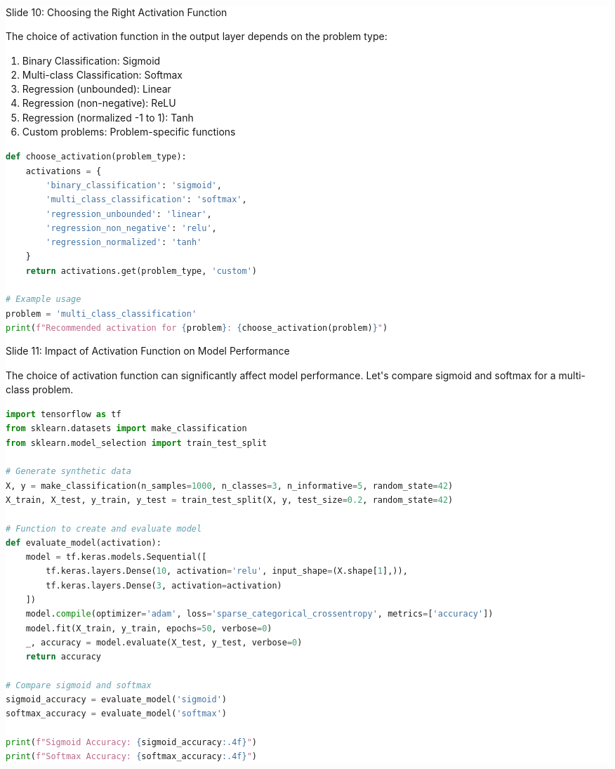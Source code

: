 Slide 10: Choosing the Right Activation Function

The choice of activation function in the output layer depends on the problem type:

1. Binary Classification: Sigmoid
2. Multi-class Classification: Softmax
3. Regression (unbounded): Linear
4. Regression (non-negative): ReLU
5. Regression (normalized -1 to 1): Tanh
6. Custom problems: Problem-specific functions

```python
def choose_activation(problem_type):
    activations = {
        'binary_classification': 'sigmoid',
        'multi_class_classification': 'softmax',
        'regression_unbounded': 'linear',
        'regression_non_negative': 'relu',
        'regression_normalized': 'tanh'
    }
    return activations.get(problem_type, 'custom')

# Example usage
problem = 'multi_class_classification'
print(f"Recommended activation for {problem}: {choose_activation(problem)}")
```

Slide 11: Impact of Activation Function on Model Performance

The choice of activation function can significantly affect model performance. Let's compare sigmoid and softmax for a multi-class problem.

```python
import tensorflow as tf
from sklearn.datasets import make_classification
from sklearn.model_selection import train_test_split

# Generate synthetic data
X, y = make_classification(n_samples=1000, n_classes=3, n_informative=5, random_state=42)
X_train, X_test, y_train, y_test = train_test_split(X, y, test_size=0.2, random_state=42)

# Function to create and evaluate model
def evaluate_model(activation):
    model = tf.keras.models.Sequential([
        tf.keras.layers.Dense(10, activation='relu', input_shape=(X.shape[1],)),
        tf.keras.layers.Dense(3, activation=activation)
    ])
    model.compile(optimizer='adam', loss='sparse_categorical_crossentropy', metrics=['accuracy'])
    model.fit(X_train, y_train, epochs=50, verbose=0)
    _, accuracy = model.evaluate(X_test, y_test, verbose=0)
    return accuracy

# Compare sigmoid and softmax
sigmoid_accuracy = evaluate_model('sigmoid')
softmax_accuracy = evaluate_model('softmax')

print(f"Sigmoid Accuracy: {sigmoid_accuracy:.4f}")
print(f"Softmax Accuracy: {softmax_accuracy:.4f}")
```
